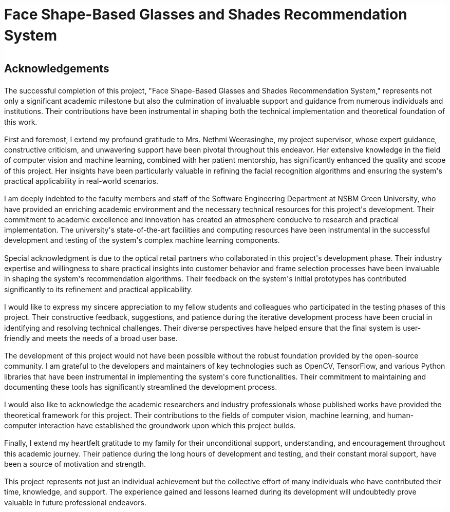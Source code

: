 # Face Shape-Based Glasses and Shades Recommendation System 
## Acknowledgements

The successful completion of this project, "Face Shape-Based Glasses and Shades Recommendation System," represents not only a significant academic milestone but also the culmination of invaluable support and guidance from numerous individuals and institutions. Their contributions have been instrumental in shaping both the technical implementation and theoretical foundation of this work.

First and foremost, I extend my profound gratitude to Mrs. Nethmi Weerasinghe, my project supervisor, whose expert guidance, constructive criticism, and unwavering support have been pivotal throughout this endeavor. Her extensive knowledge in the field of computer vision and machine learning, combined with her patient mentorship, has significantly enhanced the quality and scope of this project. Her insights have been particularly valuable in refining the facial recognition algorithms and ensuring the system's practical applicability in real-world scenarios.

I am deeply indebted to the faculty members and staff of the Software Engineering Department at NSBM Green University, who have provided an enriching academic environment and the necessary technical resources for this project's development. Their commitment to academic excellence and innovation has created an atmosphere conducive to research and practical implementation. The university's state-of-the-art facilities and computing resources have been instrumental in the successful development and testing of the system's complex machine learning components.

Special acknowledgment is due to the optical retail partners who collaborated in this project's development phase. Their industry expertise and willingness to share practical insights into customer behavior and frame selection processes have been invaluable in shaping the system's recommendation algorithms. Their feedback on the system's initial prototypes has contributed significantly to its refinement and practical applicability.

I would like to express my sincere appreciation to my fellow students and colleagues who participated in the testing phases of this project. Their constructive feedback, suggestions, and patience during the iterative development process have been crucial in identifying and resolving technical challenges. Their diverse perspectives have helped ensure that the final system is user-friendly and meets the needs of a broad user base.

The development of this project would not have been possible without the robust foundation provided by the open-source community. I am grateful to the developers and maintainers of key technologies such as OpenCV, TensorFlow, and various Python libraries that have been instrumental in implementing the system's core functionalities. Their commitment to maintaining and documenting these tools has significantly streamlined the development process.

I would also like to acknowledge the academic researchers and industry professionals whose published works have provided the theoretical framework for this project. Their contributions to the fields of computer vision, machine learning, and human-computer interaction have established the groundwork upon which this project builds.

Finally, I extend my heartfelt gratitude to my family for their unconditional support, understanding, and encouragement throughout this academic journey. Their patience during the long hours of development and testing, and their constant moral support, have been a source of motivation and strength.

This project represents not just an individual achievement but the collective effort of many individuals who have contributed their time, knowledge, and support. The experience gained and lessons learned during its development will undoubtedly prove valuable in future professional endeavors.
